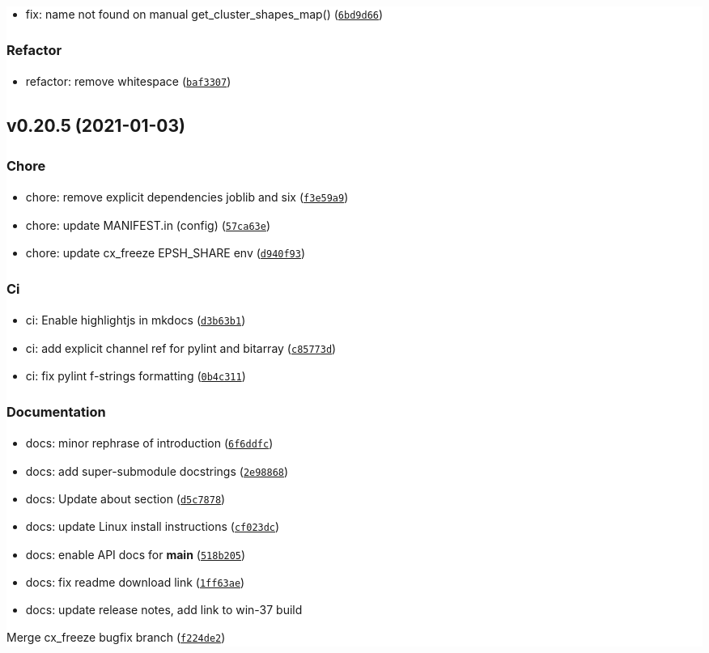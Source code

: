 * fix: name not found on manual get_cluster_shapes_map() ([`6bd9d66`](https://github.com/Sieboldianus/TagMaps/commit/6bd9d665eabfce7ed6bb3dfe7f7549df61ee9dfb))

### Refactor

* refactor: remove whitespace ([`baf3307`](https://github.com/Sieboldianus/TagMaps/commit/baf33074f9c915bfdd8846e7382d042210d51c4e))


## v0.20.5 (2021-01-03)

### Chore

* chore: remove explicit dependencies joblib and six ([`f3e59a9`](https://github.com/Sieboldianus/TagMaps/commit/f3e59a9a50beba47db75242f9ef37bf3619fe385))

* chore: update MANIFEST.in (config) ([`57ca63e`](https://github.com/Sieboldianus/TagMaps/commit/57ca63ee28437793237e61134172f872aa3e5380))

* chore: update cx_freeze EPSH_SHARE env ([`d940f93`](https://github.com/Sieboldianus/TagMaps/commit/d940f93ddba63dd814ad0846f2956551e4eed638))

### Ci

* ci: Enable highlightjs in mkdocs ([`d3b63b1`](https://github.com/Sieboldianus/TagMaps/commit/d3b63b15821b0016eb99d09e4422cc6aa7126025))

* ci: add explicit channel ref for pylint and bitarray ([`c85773d`](https://github.com/Sieboldianus/TagMaps/commit/c85773dd27d91b6fb0622c042bf678fc5f94d6c3))

* ci: fix pylint f-strings formatting ([`0b4c311`](https://github.com/Sieboldianus/TagMaps/commit/0b4c31180e117c6b9d8b7bc68ef2142d1339609c))

### Documentation

* docs: minor rephrase of introduction ([`6f6ddfc`](https://github.com/Sieboldianus/TagMaps/commit/6f6ddfc45c6174a90ef90abaf8c902119cb1921a))

* docs: add super-submodule docstrings ([`2e98868`](https://github.com/Sieboldianus/TagMaps/commit/2e98868dd1a85fa2aafffdf9bd906a8aff8cc8da))

* docs: Update about section ([`d5c7878`](https://github.com/Sieboldianus/TagMaps/commit/d5c7878b47dc651f891e960a9758dd5e9a9ac59a))

* docs: update Linux install instructions ([`cf023dc`](https://github.com/Sieboldianus/TagMaps/commit/cf023dc0772cfb22630f38668ddce90be7d254cc))

* docs: enable API docs for __main__ ([`518b205`](https://github.com/Sieboldianus/TagMaps/commit/518b20551a29cdfb17f6e0ee7f8475866eb02800))

* docs: fix readme download link ([`1ff63ae`](https://github.com/Sieboldianus/TagMaps/commit/1ff63ae546f552cae5c559a76cb4adbf3f833dc4))

* docs: update release notes, add link to win-37 build

Merge cx_freeze bugfix branch ([`f224de2`](https://github.com/Sieboldianus/TagMaps/commit/f224de20d0d3e68a67c4d48443432ddf31893f5a))
